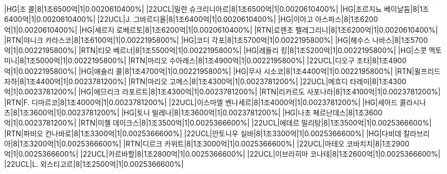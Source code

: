 |HG|조 콜|8|1조6500억|1|0.0020610400%|
|22UCL|밀란 슈크리니아르|8|1조6500억|1|0.0020610400%|
|HG|조르지뇨 베이날둠|8|1조6400억|1|0.0020610400%|
|22UCL|J. 그바르디올|8|1조6400억|1|0.0020610400%|
|HG|이아고 아스파스|8|1조6200억|1|0.0020610400%|
|HG|세르지 로베르토|8|1조6200억|1|0.0020610400%|
|RTN|로렌초 펠레그리니|8|1조6200억|1|0.0020610400%|
|RTN|야니크 카라스코|8|1조6100억|1|0.0022195800%|
|HG|코디 각포|8|1조5700억|1|0.0022195800%|
|HG|헤수스 나바스|8|1조5700억|1|0.0022195800%|
|RTN|티모 베르너|8|1조5500억|1|0.0022195800%|
|HG|레들리 킹|8|1조5200억|1|0.0022195800%|
|HG|스콧 맥토미니|8|1조5000억|1|0.0022195800%|
|RTN|마리오 수아레스|8|1조4900억|1|0.0022195800%|
|22UCL|디오구 조타|8|1조4900억|1|0.0022195800%|
|HG|애슐리 콜|8|1조4700억|1|0.0022195800%|
|HG|무사 시소코|8|1조4400억|1|0.0022195800%|
|RTN|윌프리드 자하|8|1조4400억|1|0.0023781200%|
|RTN|마리오 고메스|8|1조4300억|1|0.0023781200%|
|22UCL|메흐디 타레미|8|1조4300억|1|0.0023781200%|
|HG|에므리크 라포르트|8|1조4300억|1|0.0023781200%|
|RTN|리카르도 사포나라|8|1조4100억|1|0.0023781200%|
|RTN|F. 디마르코|8|1조4000억|1|0.0023781200%|
|22UCL|이스마엘 벤나세르|8|1조4000억|1|0.0023781200%|
|HG|세아드 콜라시나츠|8|1조3600억|1|0.0023781200%|
|HG|토니 빌레나|8|1조3600억|1|0.0023781200%|
|HG|나초 페르난데스|8|1조3600억|1|0.0023781200%|
|RTN|미첼 데이크스|8|1조3500억|1|0.0025366600%|
|22UCL|에데르 밀리탕|8|1조3500억|1|0.0025366600%|
|RTN|파비오 칸나바로|8|1조3300억|1|0.0025366600%|
|22UCL|안토니우 실바|8|1조3300억|1|0.0025366600%|
|HG|다비데 칼라브리아|8|1조3200억|1|0.0025366600%|
|RTN|디르크 카위트|8|1조3000억|1|0.0025366600%|
|22UCL|마테오 코바치치|8|1조2900억|1|0.0025366600%|
|22UCL|카르바할|8|1조2800억|1|0.0025366600%|
|22UCL|이브라히마 코나테|8|1조2600억|1|0.0025366600%|
|22UCL|L. 외스티고르|8|1조2500억|1|0.0025366600%|
